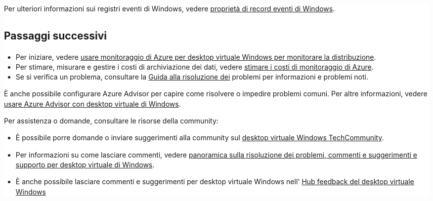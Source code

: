 Per ulteriori informazioni sui registri eventi di Windows, vedere [proprietà di record eventi di Windows](../azure-monitor/agents/data-sources-windows-events.md#configuring-windows-event-logs).

## <a name="next-steps"></a>Passaggi successivi

- Per iniziare, vedere [usare monitoraggio di Azure per desktop virtuale Windows per monitorare la distribuzione](azure-monitor.md).
- Per stimare, misurare e gestire i costi di archiviazione dei dati, vedere [stimare i costi di monitoraggio di Azure](azure-monitor-costs.md).
- Se si verifica un problema, consultare la [Guida alla risoluzione dei](troubleshoot-azure-monitor.md) problemi per informazioni e problemi noti.


È anche possibile configurare Azure Advisor per capire come risolvere o impedire problemi comuni. Per altre informazioni, vedere [usare Azure Advisor con desktop virtuale di Windows](azure-advisor.md).

Per assistenza o domande, consultare le risorse della community:

- È possibile porre domande o inviare suggerimenti alla community sul [desktop virtuale Windows TechCommunity](https://techcommunity.microsoft.com/t5/Windows-Virtual-Desktop/bd-p/WindowsVirtualDesktop).
   
- Per informazioni su come lasciare commenti, vedere [panoramica sulla risoluzione dei problemi, commenti e suggerimenti e supporto per desktop virtuale di Windows](troubleshoot-set-up-overview.md#report-issues).

- È anche possibile lasciare commenti e suggerimenti per desktop virtuale Windows nell' [Hub feedback del desktop virtuale Windows](https://support.microsoft.com/help/4021566/windows-10-send-feedback-to-microsoft-with-feedback-hub-app)
